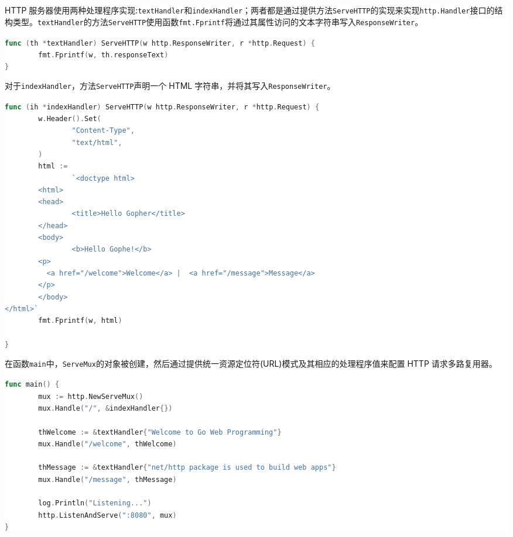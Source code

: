HTTP 服务器使用两种处理程序实现:`textHandler`和`indexHandler`；两者都是通过提供方法`ServeHTTP`的实现来实现`http.Handler`接口的结构类型。`textHandler`的方法`ServeHTTP`使用函数`fmt.Fprintf`将通过其属性访问的文本字符串写入`ResponseWriter`。

```go
func (th *textHandler) ServeHTTP(w http.ResponseWriter, r *http.Request) {
        fmt.Fprintf(w, th.responseText)
}

```

对于`indexHandler`，方法`ServeHTTP`声明一个 HTML 字符串，并将其写入`ResponseWriter`。

```go
func (ih *indexHandler) ServeHTTP(w http.ResponseWriter, r *http.Request) {
        w.Header().Set(
                "Content-Type",
                "text/html",
        )
        html :=
                `<doctype html>
        <html>
        <head>
                <title>Hello Gopher</title>
        </head>
        <body>
                <b>Hello Gophe!</b>
        <p>
          <a href="/welcome">Welcome</a> |  <a href="/message">Message</a>
        </p>
        </body>
</html>`
        fmt.Fprintf(w, html)

}

```

在函数`main`中，`ServeMux`的对象被创建，然后通过提供统一资源定位符(URL)模式及其相应的处理程序值来配置 HTTP 请求多路复用器。

```go
func main() {
        mux := http.NewServeMux()
        mux.Handle("/", &indexHandler{})

        thWelcome := &textHandler{"Welcome to Go Web Programming"}
        mux.Handle("/welcome", thWelcome)

        thMessage := &textHandler{"net/http package is used to build web apps"}
        mux.Handle("/message", thMessage)

        log.Println("Listening...")
        http.ListenAndServe(":8080", mux)
}

```

